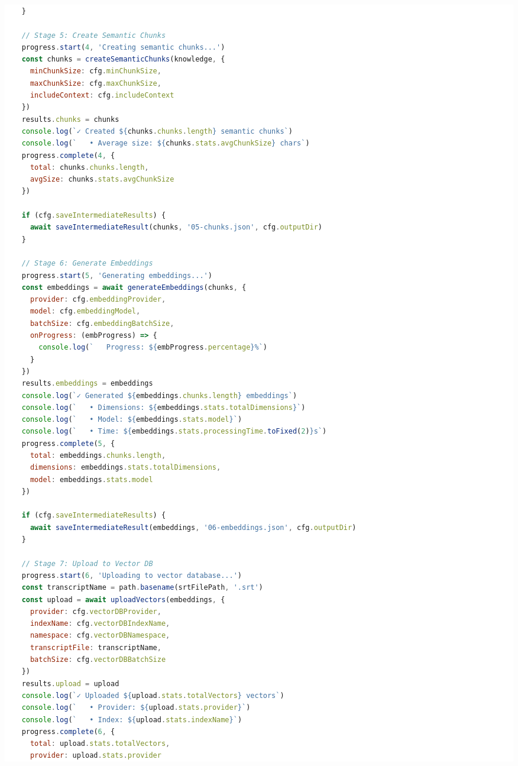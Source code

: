 ```javascript
    }

    // Stage 5: Create Semantic Chunks
    progress.start(4, 'Creating semantic chunks...')
    const chunks = createSemanticChunks(knowledge, {
      minChunkSize: cfg.minChunkSize,
      maxChunkSize: cfg.maxChunkSize,
      includeContext: cfg.includeContext
    })
    results.chunks = chunks
    console.log(`✓ Created ${chunks.chunks.length} semantic chunks`)
    console.log(`   • Average size: ${chunks.stats.avgChunkSize} chars`)
    progress.complete(4, {
      total: chunks.chunks.length,
      avgSize: chunks.stats.avgChunkSize
    })

    if (cfg.saveIntermediateResults) {
      await saveIntermediateResult(chunks, '05-chunks.json', cfg.outputDir)
    }

    // Stage 6: Generate Embeddings
    progress.start(5, 'Generating embeddings...')
    const embeddings = await generateEmbeddings(chunks, {
      provider: cfg.embeddingProvider,
      model: cfg.embeddingModel,
      batchSize: cfg.embeddingBatchSize,
      onProgress: (embProgress) => {
        console.log(`   Progress: ${embProgress.percentage}%`)
      }
    })
    results.embeddings = embeddings
    console.log(`✓ Generated ${embeddings.chunks.length} embeddings`)
    console.log(`   • Dimensions: ${embeddings.stats.totalDimensions}`)
    console.log(`   • Model: ${embeddings.stats.model}`)
    console.log(`   • Time: ${embeddings.stats.processingTime.toFixed(2)}s`)
    progress.complete(5, {
      total: embeddings.chunks.length,
      dimensions: embeddings.stats.totalDimensions,
      model: embeddings.stats.model
    })

    if (cfg.saveIntermediateResults) {
      await saveIntermediateResult(embeddings, '06-embeddings.json', cfg.outputDir)
    }

    // Stage 7: Upload to Vector DB
    progress.start(6, 'Uploading to vector database...')
    const transcriptName = path.basename(srtFilePath, '.srt')
    const upload = await uploadVectors(embeddings, {
      provider: cfg.vectorDBProvider,
      indexName: cfg.vectorDBIndexName,
      namespace: cfg.vectorDBNamespace,
      transcriptFile: transcriptName,
      batchSize: cfg.vectorDBBatchSize
    })
    results.upload = upload
    console.log(`✓ Uploaded ${upload.stats.totalVectors} vectors`)
    console.log(`   • Provider: ${upload.stats.provider}`)
    console.log(`   • Index: ${upload.stats.indexName}`)
    progress.complete(6, {
      total: upload.stats.totalVectors,
      provider: upload.stats.provider
```